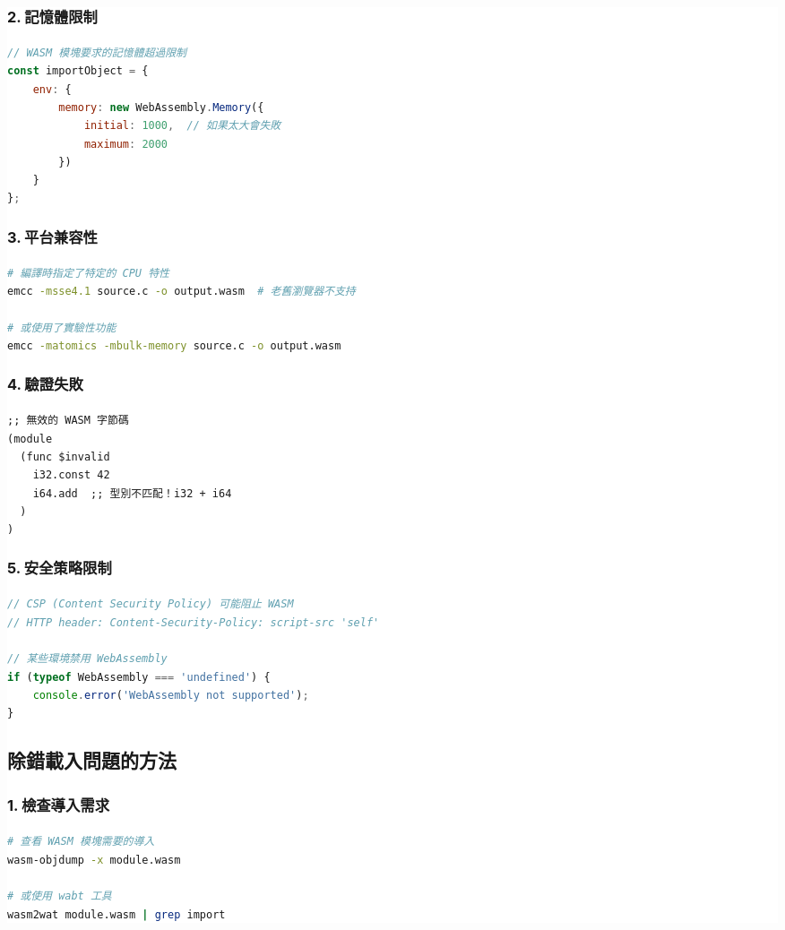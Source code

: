 ### 2. 記憶體限制
```javascript
// WASM 模塊要求的記憶體超過限制
const importObject = {
    env: {
        memory: new WebAssembly.Memory({ 
            initial: 1000,  // 如果太大會失敗
            maximum: 2000 
        })
    }
};
```

### 3. 平台兼容性
```bash
# 編譯時指定了特定的 CPU 特性
emcc -msse4.1 source.c -o output.wasm  # 老舊瀏覽器不支持

# 或使用了實驗性功能
emcc -matomics -mbulk-memory source.c -o output.wasm
```

### 4. 驗證失敗
```wast
;; 無效的 WASM 字節碼
(module
  (func $invalid
    i32.const 42
    i64.add  ;; 型別不匹配！i32 + i64
  )
)
```

### 5. 安全策略限制
```javascript
// CSP (Content Security Policy) 可能阻止 WASM
// HTTP header: Content-Security-Policy: script-src 'self'

// 某些環境禁用 WebAssembly
if (typeof WebAssembly === 'undefined') {
    console.error('WebAssembly not supported');
}
```

## 除錯載入問題的方法

### 1. 檢查導入需求
```bash
# 查看 WASM 模塊需要的導入
wasm-objdump -x module.wasm

# 或使用 wabt 工具
wasm2wat module.wasm | grep import
```
